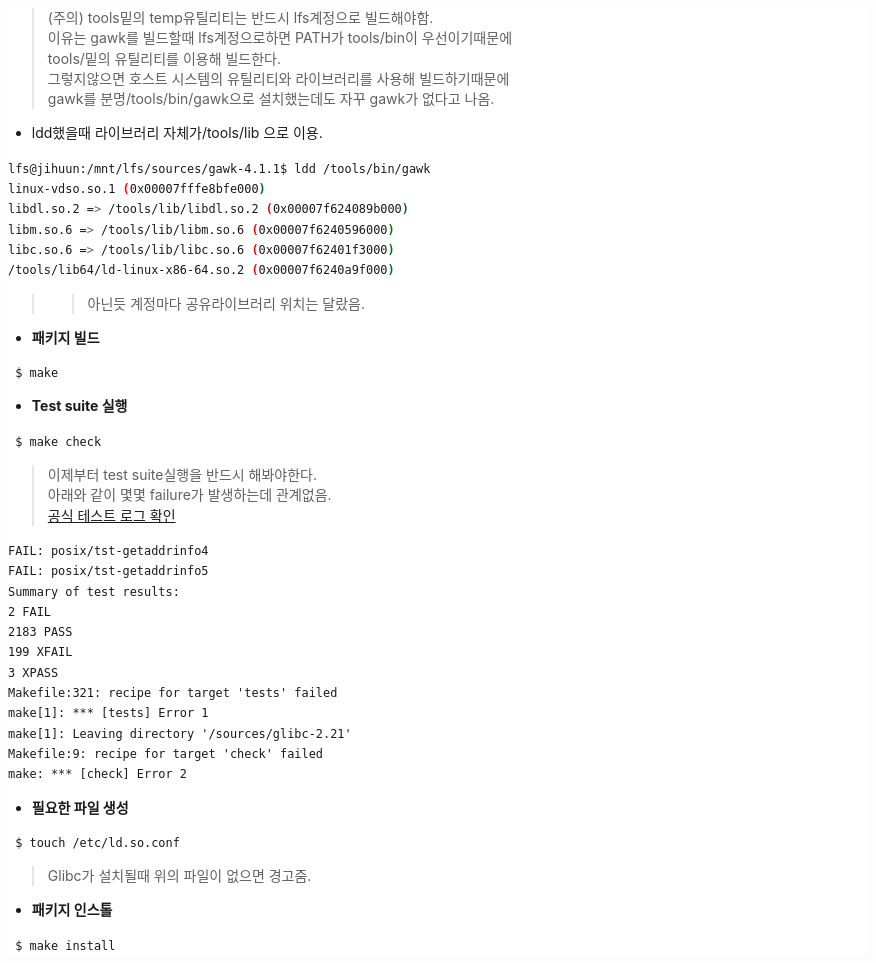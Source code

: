 > (주의) tools밑의 temp유틸리티는 반드시 lfs계정으로 빌드해야함.     
이유는 gawk를 빌드할때 lfs계정으로하면  PATH가 tools/bin이 우선이기때문에    
tools/밑의 유틸리티를 이용해 빌드한다.     
그렇지않으면 호스트 시스템의 유틸리티와 라이브러리를 사용해 빌드하기때문에     
gawk를 분명/tools/bin/gawk으로 설치했는데도 자꾸 gawk가 없다고 나옴.    
- ldd했을때 라이브러리 자체가/tools/lib 으로 이용.    
````````````````````sh  
lfs@jihuun:/mnt/lfs/sources/gawk-4.1.1$ ldd /tools/bin/gawk  
linux-vdso.so.1 (0x00007fffe8bfe000)  
libdl.so.2 => /tools/lib/libdl.so.2 (0x00007f624089b000)  
libm.so.6 => /tools/lib/libm.so.6 (0x00007f6240596000)  
libc.so.6 => /tools/lib/libc.so.6 (0x00007f62401f3000)  
/tools/lib64/ld-linux-x86-64.so.2 (0x00007f6240a9f000)  
````````````````````  
>> 아닌듯 계정마다 공유라이브러리 위치는 달랐음.    
  
  
- __패키지 빌드__    
  
````````````````````sh  
 $ make  
````````````````````  
  
- __Test suite 실행__    
  
````````````````````sh  
 $ make check  
````````````````````  
> 이제부터 test suite실행을 반드시 해봐야한다.    
> 아래와 같이 몇몇 failure가 발생하는데 관계없음.    
[공식 테스트 로그 확인](http://www.linuxfromscratch.org/lfs/build-logs/7.7/i7-5820K/test-logs/)  
````````````````````  
FAIL: posix/tst-getaddrinfo4  
FAIL: posix/tst-getaddrinfo5  
Summary of test results:  
2 FAIL  
2183 PASS  
199 XFAIL  
3 XPASS  
Makefile:321: recipe for target 'tests' failed  
make[1]: *** [tests] Error 1  
make[1]: Leaving directory '/sources/glibc-2.21'  
Makefile:9: recipe for target 'check' failed  
make: *** [check] Error 2  
````````````````````  
  
- __필요한 파일 생성__    
  
````````````````````sh  
 $ touch /etc/ld.so.conf  
````````````````````  
> Glibc가 설치될때 위의 파일이 없으면 경고줌.    
  
  
- __패키지 인스톨__    
  
````````````````````sh  
 $ make install  
````````````````````  
  